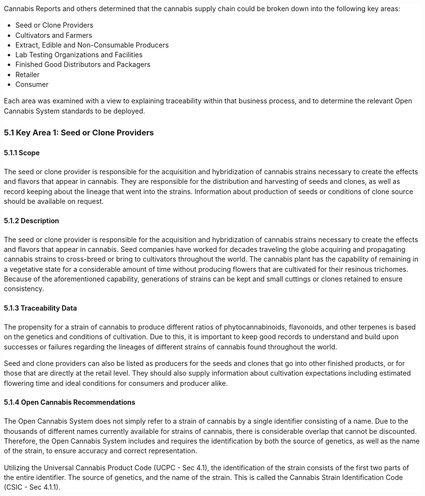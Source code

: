 Cannabis Reports and others determined that the cannabis supply chain could be broken down into the following key areas: 

* Seed or Clone Providers 
* Cultivators and Farmers 
* Extract, Edible and Non-Consumable Producers 
* Lab Testing Organizations and Facilities 
* Finished Good Distributors and Packagers
* Retailer 
* Consumer

Each area was examined with a view to explaining traceability within that business process, and to determine the relevant Open Cannabis System standards to be deployed. 

### 5.1 Key Area 1: Seed or Clone Providers 

#### 5.1.1 Scope

The seed or clone provider is responsible for the acquisition and hybridization of cannabis strains necessary to create the effects and flavors that appear in cannabis. They are responsible for the distribution and harvesting of seeds and clones, as well as record keeping about the lineage that went into the strains. Information about production of seeds or conditions of clone source should be available on request. 

#### 5.1.2 Description 

The seed or clone provider is responsible for the acquisition and hybridization of cannabis strains necessary to create the effects and flavors that appear in cannabis. Seed companies have worked for decades traveling the globe acquiring and propagating cannabis strains to cross-breed or bring to cultivators throughout the world. The cannabis plant has the capability of remaining in a vegetative state for a considerable amount of time without producing flowers that are cultivated for their resinous trichomes. Because of the aforementioned capability, generations of strains can be kept and small cuttings or clones retained to ensure consistency. 

#### 5.1.3 Traceability Data 

The propensity for a strain of cannabis to produce different ratios of phytocannabinoids, flavonoids, and other terpenes is based on the genetics and conditions of cultivation. Due to this, it is important to keep good records to understand and build upon successes or failures regarding the lineages of different strains of cannabis found throughout the world. 

Seed and clone providers can also be listed as producers for the seeds and clones that go into other finished products, or for those that are directly at the retail level. They should also supply information about cultivation expectations including estimated flowering time and ideal conditions for consumers and producer alike. 

#### 5.1.4 Open Cannabis Recommendations

The Open Cannabis System does not simply refer to a strain of cannabis by a single identifier consisting of a name. Due to the thousands of different names currently available for strains of cannabis, there is considerable overlap that cannot be discounted. Therefore, the Open Cannabis System includes and requires the identification by both the source of genetics, as well as the name of the strain, to ensure accuracy and correct representation. 

Utilizing the Universal Cannabis Product Code (UCPC - Sec 4.1), the identification of the strain consists of the first two parts of the entire identifier. The source of genetics, and the name of the strain. This is called the Cannabis Strain Identification Code (CSIC - Sec 4.1.1). 
